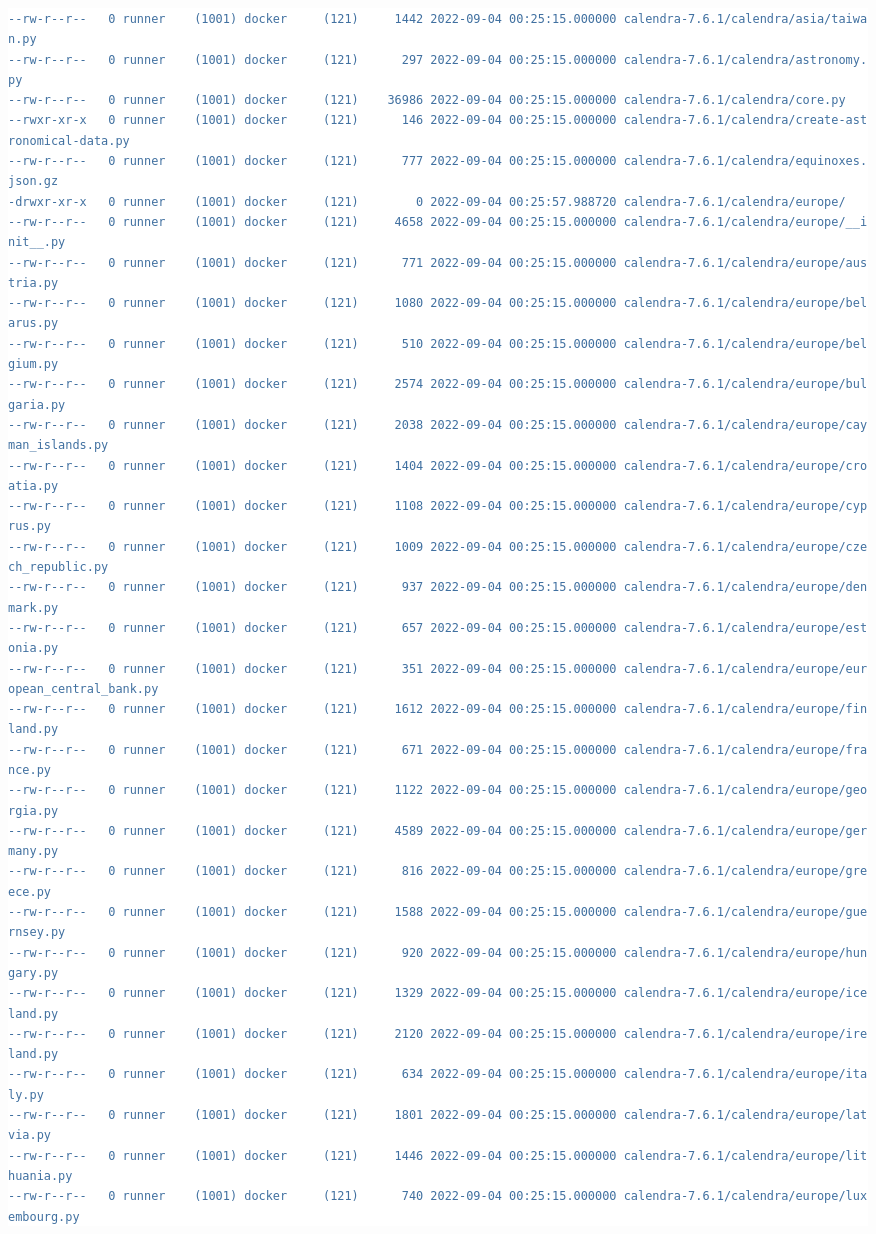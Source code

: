 ```diff
--rw-r--r--   0 runner    (1001) docker     (121)     1442 2022-09-04 00:25:15.000000 calendra-7.6.1/calendra/asia/taiwan.py
--rw-r--r--   0 runner    (1001) docker     (121)      297 2022-09-04 00:25:15.000000 calendra-7.6.1/calendra/astronomy.py
--rw-r--r--   0 runner    (1001) docker     (121)    36986 2022-09-04 00:25:15.000000 calendra-7.6.1/calendra/core.py
--rwxr-xr-x   0 runner    (1001) docker     (121)      146 2022-09-04 00:25:15.000000 calendra-7.6.1/calendra/create-astronomical-data.py
--rw-r--r--   0 runner    (1001) docker     (121)      777 2022-09-04 00:25:15.000000 calendra-7.6.1/calendra/equinoxes.json.gz
-drwxr-xr-x   0 runner    (1001) docker     (121)        0 2022-09-04 00:25:57.988720 calendra-7.6.1/calendra/europe/
--rw-r--r--   0 runner    (1001) docker     (121)     4658 2022-09-04 00:25:15.000000 calendra-7.6.1/calendra/europe/__init__.py
--rw-r--r--   0 runner    (1001) docker     (121)      771 2022-09-04 00:25:15.000000 calendra-7.6.1/calendra/europe/austria.py
--rw-r--r--   0 runner    (1001) docker     (121)     1080 2022-09-04 00:25:15.000000 calendra-7.6.1/calendra/europe/belarus.py
--rw-r--r--   0 runner    (1001) docker     (121)      510 2022-09-04 00:25:15.000000 calendra-7.6.1/calendra/europe/belgium.py
--rw-r--r--   0 runner    (1001) docker     (121)     2574 2022-09-04 00:25:15.000000 calendra-7.6.1/calendra/europe/bulgaria.py
--rw-r--r--   0 runner    (1001) docker     (121)     2038 2022-09-04 00:25:15.000000 calendra-7.6.1/calendra/europe/cayman_islands.py
--rw-r--r--   0 runner    (1001) docker     (121)     1404 2022-09-04 00:25:15.000000 calendra-7.6.1/calendra/europe/croatia.py
--rw-r--r--   0 runner    (1001) docker     (121)     1108 2022-09-04 00:25:15.000000 calendra-7.6.1/calendra/europe/cyprus.py
--rw-r--r--   0 runner    (1001) docker     (121)     1009 2022-09-04 00:25:15.000000 calendra-7.6.1/calendra/europe/czech_republic.py
--rw-r--r--   0 runner    (1001) docker     (121)      937 2022-09-04 00:25:15.000000 calendra-7.6.1/calendra/europe/denmark.py
--rw-r--r--   0 runner    (1001) docker     (121)      657 2022-09-04 00:25:15.000000 calendra-7.6.1/calendra/europe/estonia.py
--rw-r--r--   0 runner    (1001) docker     (121)      351 2022-09-04 00:25:15.000000 calendra-7.6.1/calendra/europe/european_central_bank.py
--rw-r--r--   0 runner    (1001) docker     (121)     1612 2022-09-04 00:25:15.000000 calendra-7.6.1/calendra/europe/finland.py
--rw-r--r--   0 runner    (1001) docker     (121)      671 2022-09-04 00:25:15.000000 calendra-7.6.1/calendra/europe/france.py
--rw-r--r--   0 runner    (1001) docker     (121)     1122 2022-09-04 00:25:15.000000 calendra-7.6.1/calendra/europe/georgia.py
--rw-r--r--   0 runner    (1001) docker     (121)     4589 2022-09-04 00:25:15.000000 calendra-7.6.1/calendra/europe/germany.py
--rw-r--r--   0 runner    (1001) docker     (121)      816 2022-09-04 00:25:15.000000 calendra-7.6.1/calendra/europe/greece.py
--rw-r--r--   0 runner    (1001) docker     (121)     1588 2022-09-04 00:25:15.000000 calendra-7.6.1/calendra/europe/guernsey.py
--rw-r--r--   0 runner    (1001) docker     (121)      920 2022-09-04 00:25:15.000000 calendra-7.6.1/calendra/europe/hungary.py
--rw-r--r--   0 runner    (1001) docker     (121)     1329 2022-09-04 00:25:15.000000 calendra-7.6.1/calendra/europe/iceland.py
--rw-r--r--   0 runner    (1001) docker     (121)     2120 2022-09-04 00:25:15.000000 calendra-7.6.1/calendra/europe/ireland.py
--rw-r--r--   0 runner    (1001) docker     (121)      634 2022-09-04 00:25:15.000000 calendra-7.6.1/calendra/europe/italy.py
--rw-r--r--   0 runner    (1001) docker     (121)     1801 2022-09-04 00:25:15.000000 calendra-7.6.1/calendra/europe/latvia.py
--rw-r--r--   0 runner    (1001) docker     (121)     1446 2022-09-04 00:25:15.000000 calendra-7.6.1/calendra/europe/lithuania.py
--rw-r--r--   0 runner    (1001) docker     (121)      740 2022-09-04 00:25:15.000000 calendra-7.6.1/calendra/europe/luxembourg.py
```